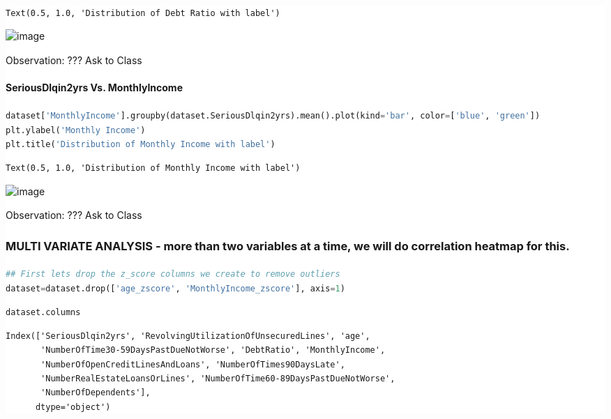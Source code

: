 


    Text(0.5, 1.0, 'Distribution of Debt Ratio with label')




    
![image]({{site.url}}/assets/project/output_90_1.png)
    


Observation: ??? Ask to Class

#### SeriousDlqin2yrs Vs. MonthlyIncome


```python
dataset['MonthlyIncome'].groupby(dataset.SeriousDlqin2yrs).mean().plot(kind='bar', color=['blue', 'green']) 
plt.ylabel('Monthly Income')
plt.title('Distribution of Monthly Income with label')
```




    Text(0.5, 1.0, 'Distribution of Monthly Income with label')




    
![image]({{site.url}}/assets/project/output_93_1.png)
    


Observation: ??? Ask to Class

### MULTI VARIATE ANALYSIS - more than two variables at a time, we will do correlation heatmap for this.


```python
## First lets drop the z_score columns we create to remove outliers
dataset=dataset.drop(['age_zscore', 'MonthlyIncome_zscore'], axis=1)

```


```python
dataset.columns
```




    Index(['SeriousDlqin2yrs', 'RevolvingUtilizationOfUnsecuredLines', 'age',
           'NumberOfTime30-59DaysPastDueNotWorse', 'DebtRatio', 'MonthlyIncome',
           'NumberOfOpenCreditLinesAndLoans', 'NumberOfTimes90DaysLate',
           'NumberRealEstateLoansOrLines', 'NumberOfTime60-89DaysPastDueNotWorse',
           'NumberOfDependents'],
          dtype='object')


